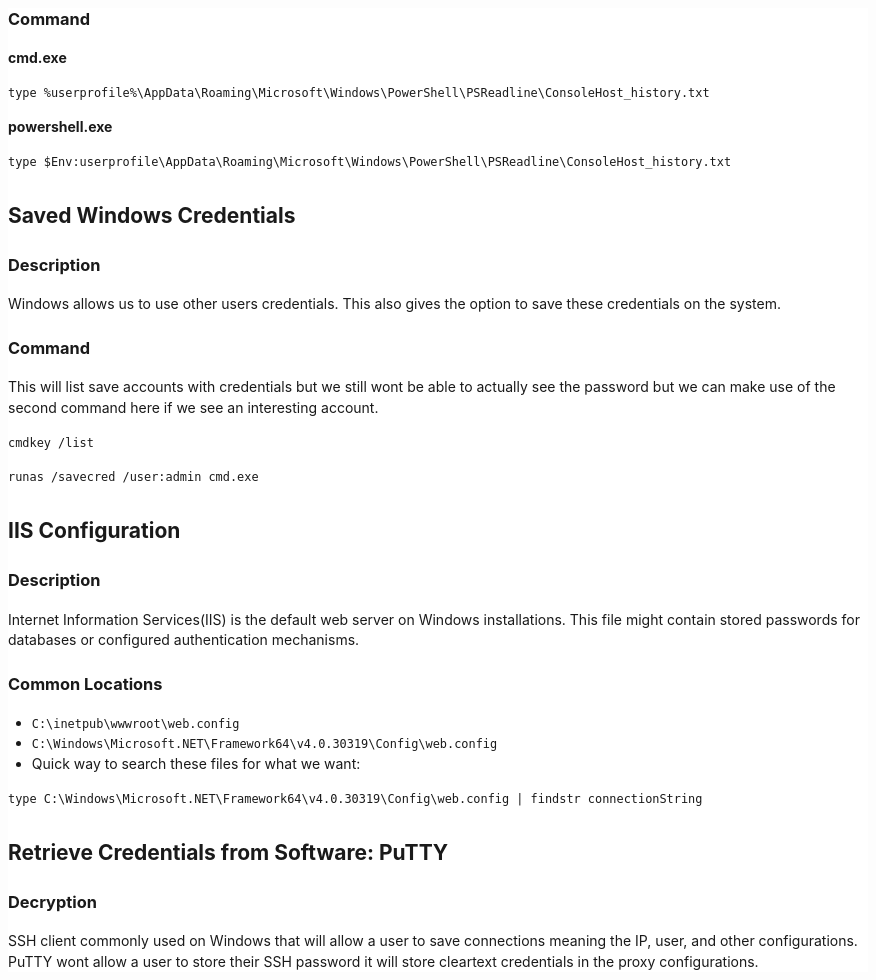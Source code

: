 ### Command
**cmd.exe**
```shell-session
type %userprofile%\AppData\Roaming\Microsoft\Windows\PowerShell\PSReadline\ConsoleHost_history.txt
```

**powershell.exe**
```shell-session
type $Env:userprofile\AppData\Roaming\Microsoft\Windows\PowerShell\PSReadline\ConsoleHost_history.txt
```


## Saved Windows Credentials
### Description
Windows allows us to use other users credentials. This also gives the option to save these credentials on the system.

### Command
This will list save accounts with credentials but we still wont be able to actually see the password but we can make use of the second command here if we see an interesting account.
```shell-session
cmdkey /list
```

```shell-session
runas /savecred /user:admin cmd.exe
```


## IIS Configuration
### Description
Internet Information Services(IIS) is the default web server on Windows installations. This file might contain stored passwords for databases or configured authentication mechanisms.

### Common Locations
- `C:\inetpub\wwwroot\web.config`
- `C:\Windows\Microsoft.NET\Framework64\v4.0.30319\Config\web.config`
- Quick way to search these files for  what we want:
```shell-session
type C:\Windows\Microsoft.NET\Framework64\v4.0.30319\Config\web.config | findstr connectionString
```


## Retrieve Credentials from Software: PuTTY
### Decryption
SSH client commonly used on Windows that will allow a user to save connections meaning the IP, user, and other configurations. PuTTY wont allow a user to store their SSH password it will store cleartext credentials in the proxy configurations.
